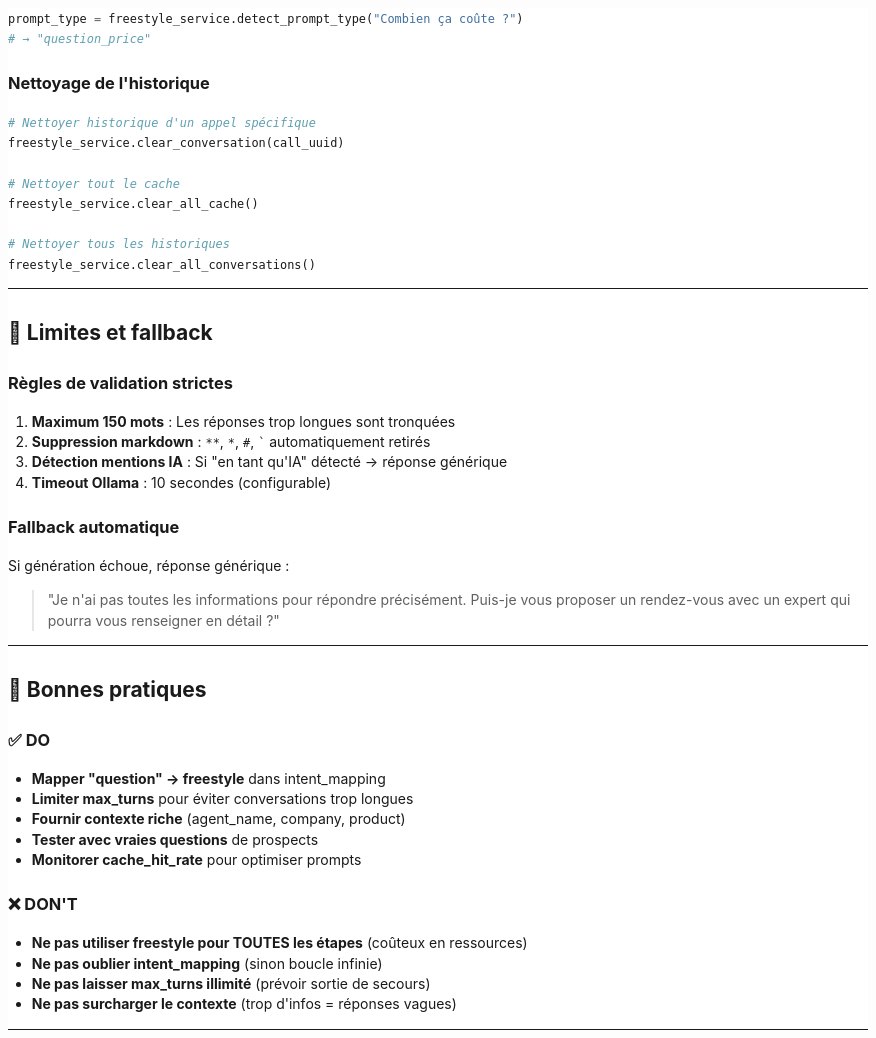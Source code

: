 ```python
prompt_type = freestyle_service.detect_prompt_type("Combien ça coûte ?")
# → "question_price"
```

### Nettoyage de l'historique

```python
# Nettoyer historique d'un appel spécifique
freestyle_service.clear_conversation(call_uuid)

# Nettoyer tout le cache
freestyle_service.clear_all_cache()

# Nettoyer tous les historiques
freestyle_service.clear_all_conversations()
```

---

## 🚨 Limites et fallback

### Règles de validation strictes

1. **Maximum 150 mots** : Les réponses trop longues sont tronquées
2. **Suppression markdown** : `**`, `*`, `#`, `` ` `` automatiquement retirés
3. **Détection mentions IA** : Si "en tant qu'IA" détecté → réponse générique
4. **Timeout Ollama** : 10 secondes (configurable)

### Fallback automatique

Si génération échoue, réponse générique :

> "Je n'ai pas toutes les informations pour répondre précisément. Puis-je vous proposer un rendez-vous avec un expert qui pourra vous renseigner en détail ?"

---

## 🎯 Bonnes pratiques

### ✅ DO

- **Mapper "question" → freestyle** dans intent_mapping
- **Limiter max_turns** pour éviter conversations trop longues
- **Fournir contexte riche** (agent_name, company, product)
- **Tester avec vraies questions** de prospects
- **Monitorer cache_hit_rate** pour optimiser prompts

### ❌ DON'T

- **Ne pas utiliser freestyle pour TOUTES les étapes** (coûteux en ressources)
- **Ne pas oublier intent_mapping** (sinon boucle infinie)
- **Ne pas laisser max_turns illimité** (prévoir sortie de secours)
- **Ne pas surcharger le contexte** (trop d'infos = réponses vagues)

---